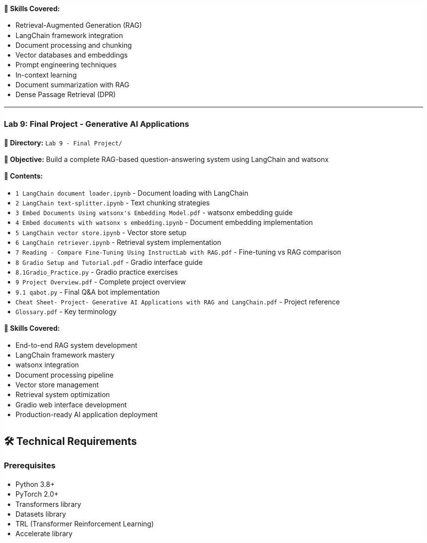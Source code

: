 **🔧 Skills Covered:**
- Retrieval-Augmented Generation (RAG)
- LangChain framework integration
- Document processing and chunking
- Vector databases and embeddings
- Prompt engineering techniques
- In-context learning
- Document summarization with RAG
- Dense Passage Retrieval (DPR)

---

### Lab 9: Final Project - Generative AI Applications
**📂 Directory:** `Lab 9 - Final Project/`

**🎯 Objective:** Build a complete RAG-based question-answering system using LangChain and watsonx

**📄 Contents:**
- `1 LangChain document loader.ipynb` - Document loading with LangChain
- `2 LangChain text-splitter.ipynb` - Text chunking strategies
- `3 Embed Documents Using watsonx's Embedding Model.pdf` - watsonx embedding guide
- `4 Embed documents with watsonx s embedding.ipynb` - Document embedding implementation
- `5 LangChain vector store.ipynb` - Vector store setup
- `6 LangChain retriever.ipynb` - Retrieval system implementation
- `7 Reading - Compare Fine-Tuning Using InstructLab with RAG.pdf` - Fine-tuning vs RAG comparison
- `8 Gradio Setup and Tutorial.pdf` - Gradio interface guide
- `8.1Gradio_Practice.py` - Gradio practice exercises
- `9 Project Overview.pdf` - Complete project overview
- `9.1 qabot.py` - Final Q&A bot implementation
- `Cheat Sheet- Project- Generative AI Applications with RAG and LangChain.pdf` - Project reference
- `Glossary.pdf` - Key terminology

**🔧 Skills Covered:**
- End-to-end RAG system development
- LangChain framework mastery
- watsonx integration
- Document processing pipeline
- Vector store management
- Retrieval system optimization
- Gradio web interface development
- Production-ready AI application deployment

## 🛠️ Technical Requirements

### Prerequisites
- Python 3.8+
- PyTorch 2.0+
- Transformers library
- Datasets library
- TRL (Transformer Reinforcement Learning)
- Accelerate library
